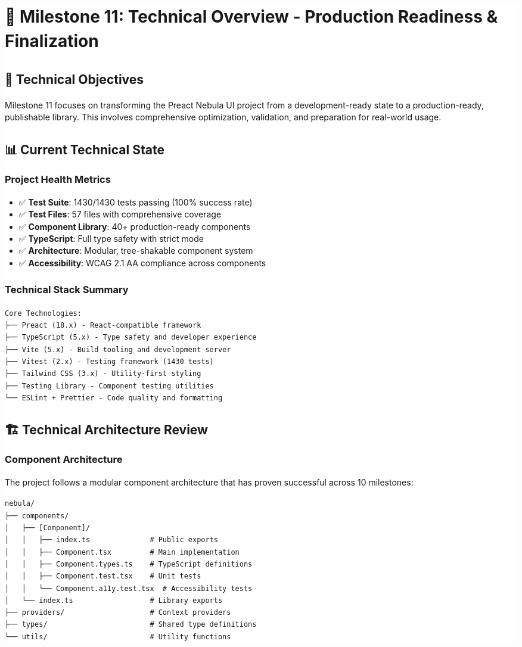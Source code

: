 # 🔧 Milestone 11: Technical Overview - Production Readiness & Finalization

## 🎯 **Technical Objectives**

Milestone 11 focuses on transforming the Preact Nebula UI project from a development-ready state to a production-ready, publishable library. This involves comprehensive optimization, validation, and preparation for real-world usage.

## 📊 **Current Technical State**

### Project Health Metrics

- ✅ **Test Suite**: 1430/1430 tests passing (100% success rate)
- ✅ **Test Files**: 57 files with comprehensive coverage
- ✅ **Component Library**: 40+ production-ready components
- ✅ **TypeScript**: Full type safety with strict mode
- ✅ **Architecture**: Modular, tree-shakable component system
- ✅ **Accessibility**: WCAG 2.1 AA compliance across components

### Technical Stack Summary

```text
Core Technologies:
├── Preact (18.x) - React-compatible framework
├── TypeScript (5.x) - Type safety and developer experience
├── Vite (5.x) - Build tooling and development server
├── Vitest (2.x) - Testing framework (1430 tests)
├── Tailwind CSS (3.x) - Utility-first styling
├── Testing Library - Component testing utilities
└── ESLint + Prettier - Code quality and formatting
```

## 🏗️ **Technical Architecture Review**

### Component Architecture

The project follows a modular component architecture that has proven successful across 10 milestones:

```text
nebula/
├── components/
│   ├── [Component]/
│   │   ├── index.ts              # Public exports
│   │   ├── Component.tsx         # Main implementation
│   │   ├── Component.types.ts    # TypeScript definitions
│   │   ├── Component.test.tsx    # Unit tests
│   │   └── Component.a11y.test.tsx  # Accessibility tests
│   └── index.ts                  # Library exports
├── providers/                    # Context providers
├── types/                        # Shared type definitions
└── utils/                        # Utility functions
```

